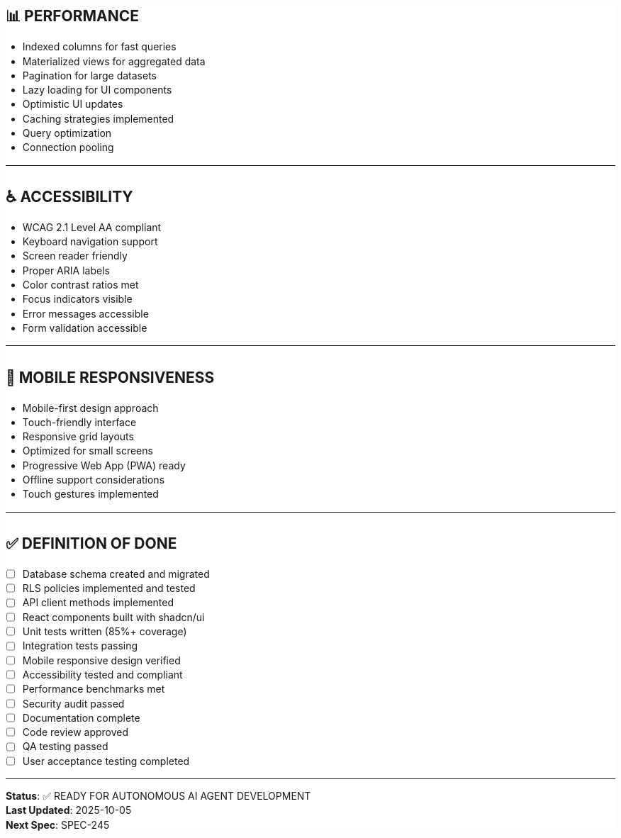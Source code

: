 
## 📊 PERFORMANCE

- Indexed columns for fast queries
- Materialized views for aggregated data
- Pagination for large datasets
- Lazy loading for UI components
- Optimistic UI updates
- Caching strategies implemented
- Query optimization
- Connection pooling

---

## ♿ ACCESSIBILITY

- WCAG 2.1 Level AA compliant
- Keyboard navigation support
- Screen reader friendly
- Proper ARIA labels
- Color contrast ratios met
- Focus indicators visible
- Error messages accessible
- Form validation accessible

---

## 📱 MOBILE RESPONSIVENESS

- Mobile-first design approach
- Touch-friendly interface
- Responsive grid layouts
- Optimized for small screens
- Progressive Web App (PWA) ready
- Offline support considerations
- Touch gestures implemented

---

## ✅ DEFINITION OF DONE

- [ ] Database schema created and migrated
- [ ] RLS policies implemented and tested
- [ ] API client methods implemented
- [ ] React components built with shadcn/ui
- [ ] Unit tests written (85%+ coverage)
- [ ] Integration tests passing
- [ ] Mobile responsive design verified
- [ ] Accessibility tested and compliant
- [ ] Performance benchmarks met
- [ ] Security audit passed
- [ ] Documentation complete
- [ ] Code review approved
- [ ] QA testing passed
- [ ] User acceptance testing completed

---

**Status**: ✅ READY FOR AUTONOMOUS AI AGENT DEVELOPMENT  
**Last Updated**: 2025-10-05  
**Next Spec**: SPEC-245
